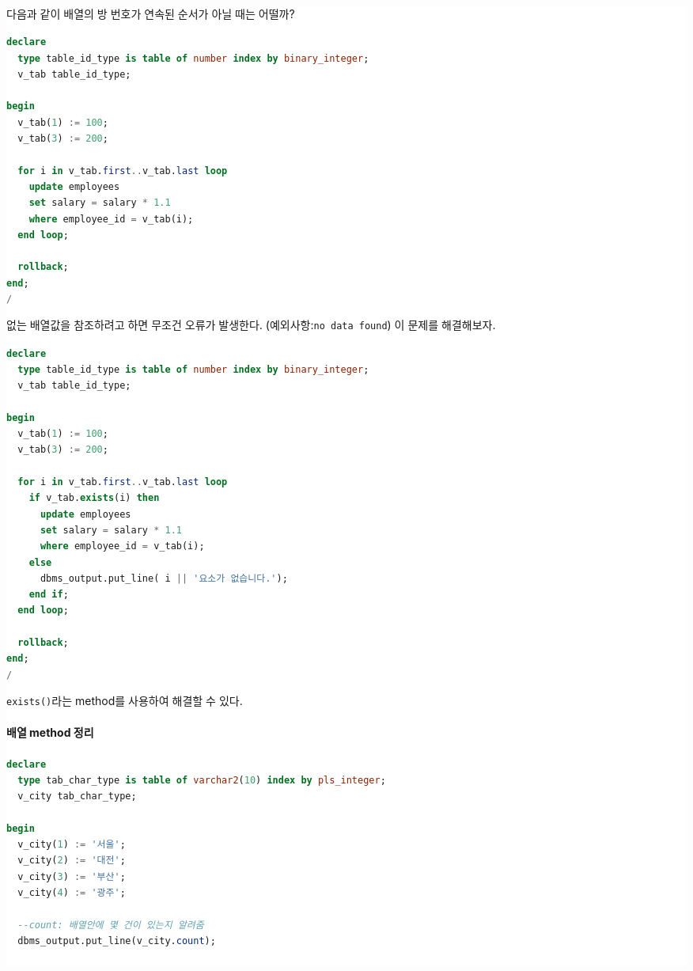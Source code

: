 다음과 같이 배열의 방 번호가 연속된 순서가 아닐 때는 어떨까?

```sql
declare
  type table_id_type is table of number index by binary_integer;
  v_tab table_id_type;

begin
  v_tab(1) := 100;
  v_tab(3) := 200;
  
  for i in v_tab.first..v_tab.last loop
    update employees
    set salary = salary * 1.1
    where employee_id = v_tab(i);
  end loop;
  
  rollback; 
end;
/
```

없는 배열값을 참조하려고 하면 무조건 오류가 발생한다. (예외사항:`no data found`) 이 문제를 해결해보자.

```sql
declare
  type table_id_type is table of number index by binary_integer;
  v_tab table_id_type;

begin
  v_tab(1) := 100;
  v_tab(3) := 200;
  
  for i in v_tab.first..v_tab.last loop
    if v_tab.exists(i) then
      update employees
      set salary = salary * 1.1
      where employee_id = v_tab(i);
    else
      dbms_output.put_line( i || '요소가 없습니다.');
    end if;
  end loop;
  
  rollback; 
end;
/
```

`exists()`라는 method를 사용하여 해결할 수 있다.

#### 배열 method 정리


```sql
declare
  type tab_char_type is table of varchar2(10) index by pls_integer;
  v_city tab_char_type;
  
begin
  v_city(1) := '서울';
  v_city(2) := '대전';
  v_city(3) := '부산';
  v_city(4) := '광주';
  
  --count: 배열안에 몇 건이 있는지 알려줌
  dbms_output.put_line(v_city.count);
  
```